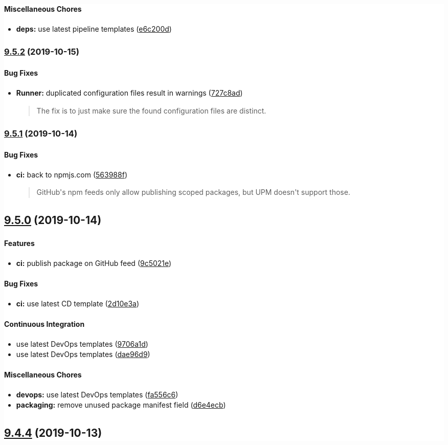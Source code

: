 #### Miscellaneous Chores

* **deps:** use latest pipeline templates ([e6c200d](https://github.com/ExtendRealityLtd/Malimbe/commit/e6c200d30121d663e3c6ce9f4dae1986ce7af625))

### [9.5.2](https://github.com/ExtendRealityLtd/Malimbe/compare/v9.5.1...v9.5.2) (2019-10-15)

#### Bug Fixes

* **Runner:** duplicated configuration files result in warnings ([727c8ad](https://github.com/ExtendRealityLtd/Malimbe/commit/727c8ad9d124de94f8afa2cbbe8bb3da1a4c60b9))
  > The fix is to just make sure the found configuration files are distinct.

### [9.5.1](https://github.com/ExtendRealityLtd/Malimbe/compare/v9.5.0...v9.5.1) (2019-10-14)

#### Bug Fixes

* **ci:** back to npmjs.com ([563988f](https://github.com/ExtendRealityLtd/Malimbe/commit/563988f4fe5ade6274de7886607563f71c4a8180))
  > GitHub's npm feeds only allow publishing scoped packages, but UPM doesn't support those.

## [9.5.0](https://github.com/ExtendRealityLtd/Malimbe/compare/v9.4.4...v9.5.0) (2019-10-14)

#### Features

* **ci:** publish package on GitHub feed ([9c5021e](https://github.com/ExtendRealityLtd/Malimbe/commit/9c5021e07d6860b42ca7e48eaf12c8dc6d9c41b6))

#### Bug Fixes

* **ci:** use latest CD template ([2d10e3a](https://github.com/ExtendRealityLtd/Malimbe/commit/2d10e3a7515aeddb966e10c3c2255a3d67b075c2))

#### Continuous Integration

* use latest DevOps templates ([9706a1d](https://github.com/ExtendRealityLtd/Malimbe/commit/9706a1d987c91f327fe8f9fd0c780ed88539b05c))
* use latest DevOps templates ([dae96d9](https://github.com/ExtendRealityLtd/Malimbe/commit/dae96d9d9211efbcf7e626e62809fb1429c59256))

#### Miscellaneous Chores

* **devops:** use latest DevOps templates ([fa556c6](https://github.com/ExtendRealityLtd/Malimbe/commit/fa556c62494d5490fd92979d7c609220cec5af02))
* **packaging:** remove unused package manifest field ([d6e4ecb](https://github.com/ExtendRealityLtd/Malimbe/commit/d6e4ecbbc2f756f8a9421cf12602b439b44484f9))

## [9.4.4](https://github.com/ExtendRealityLtd/Malimbe/compare/v9.4.3...v9.4.4) (2019-10-13)
